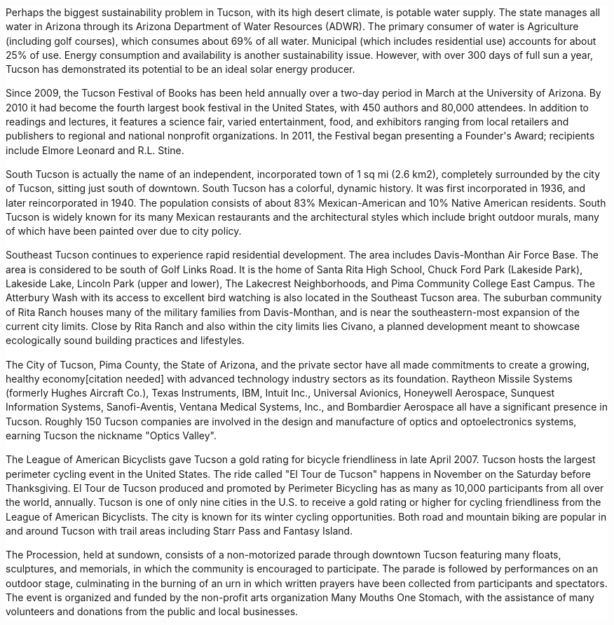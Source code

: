 Perhaps the biggest sustainability problem in Tucson, with its high desert climate, is potable water supply. The state manages all water in Arizona through its Arizona Department of Water Resources (ADWR). The primary consumer of water is Agriculture (including golf courses), which consumes about 69% of all water. Municipal (which includes residential use) accounts for about 25% of use. Energy consumption and availability is another sustainability issue. However, with over 300 days of full sun a year, Tucson has demonstrated its potential to be an ideal solar energy producer.

Since 2009, the Tucson Festival of Books has been held annually over a two-day period in March at the University of Arizona. By 2010 it had become the fourth largest book festival in the United States, with 450 authors and 80,000 attendees. In addition to readings and lectures, it features a science fair, varied entertainment, food, and exhibitors ranging from local retailers and publishers to regional and national nonprofit organizations. In 2011, the Festival began presenting a Founder's Award; recipients include Elmore Leonard and R.L. Stine.

South Tucson is actually the name of an independent, incorporated town of 1 sq mi (2.6 km2), completely surrounded by the city of Tucson, sitting just south of downtown. South Tucson has a colorful, dynamic history. It was first incorporated in 1936, and later reincorporated in 1940. The population consists of about 83% Mexican-American and 10% Native American residents. South Tucson is widely known for its many Mexican restaurants and the architectural styles which include bright outdoor murals, many of which have been painted over due to city policy.

Southeast Tucson continues to experience rapid residential development. The area includes Davis-Monthan Air Force Base. The area is considered to be south of Golf Links Road. It is the home of Santa Rita High School, Chuck Ford Park (Lakeside Park), Lakeside Lake, Lincoln Park (upper and lower), The Lakecrest Neighborhoods, and Pima Community College East Campus. The Atterbury Wash with its access to excellent bird watching is also located in the Southeast Tucson area. The suburban community of Rita Ranch houses many of the military families from Davis-Monthan, and is near the southeastern-most expansion of the current city limits. Close by Rita Ranch and also within the city limits lies Civano, a planned development meant to showcase ecologically sound building practices and lifestyles.

The City of Tucson, Pima County, the State of Arizona, and the private sector have all made commitments to create a growing, healthy economy[citation needed] with advanced technology industry sectors as its foundation. Raytheon Missile Systems (formerly Hughes Aircraft Co.), Texas Instruments, IBM, Intuit Inc., Universal Avionics, Honeywell Aerospace, Sunquest Information Systems, Sanofi-Aventis, Ventana Medical Systems, Inc., and Bombardier Aerospace all have a significant presence in Tucson. Roughly 150 Tucson companies are involved in the design and manufacture of optics and optoelectronics systems, earning Tucson the nickname "Optics Valley".

The League of American Bicyclists gave Tucson a gold rating for bicycle friendliness in late April 2007. Tucson hosts the largest perimeter cycling event in the United States. The ride called "El Tour de Tucson" happens in November on the Saturday before Thanksgiving. El Tour de Tucson produced and promoted by Perimeter Bicycling has as many as 10,000 participants from all over the world, annually. Tucson is one of only nine cities in the U.S. to receive a gold rating or higher for cycling friendliness from the League of American Bicyclists. The city is known for its winter cycling opportunities. Both road and mountain biking are popular in and around Tucson with trail areas including Starr Pass and Fantasy Island.

The Procession, held at sundown, consists of a non-motorized parade through downtown Tucson featuring many floats, sculptures, and memorials, in which the community is encouraged to participate. The parade is followed by performances on an outdoor stage, culminating in the burning of an urn in which written prayers have been collected from participants and spectators. The event is organized and funded by the non-profit arts organization Many Mouths One Stomach, with the assistance of many volunteers and donations from the public and local businesses.
